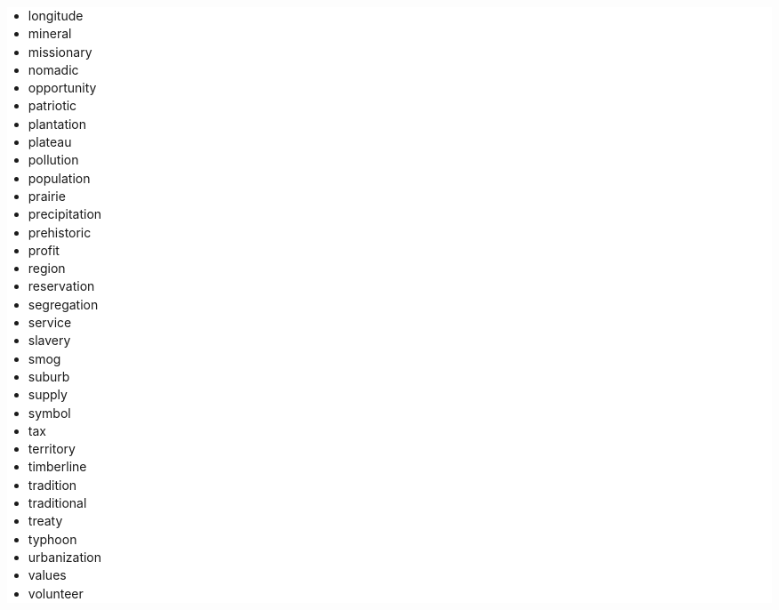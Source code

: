 * longitude
* mineral
* missionary
* nomadic
* opportunity
* patriotic
* plantation
* plateau
* pollution
* population
* prairie
* precipitation
* prehistoric
* profit
* region
* reservation
* segregation
* service
* slavery
* smog
* suburb
* supply
* symbol
* tax
* territory
* timberline
* tradition
* traditional
* treaty
* typhoon
* urbanization
* values
* volunteer
